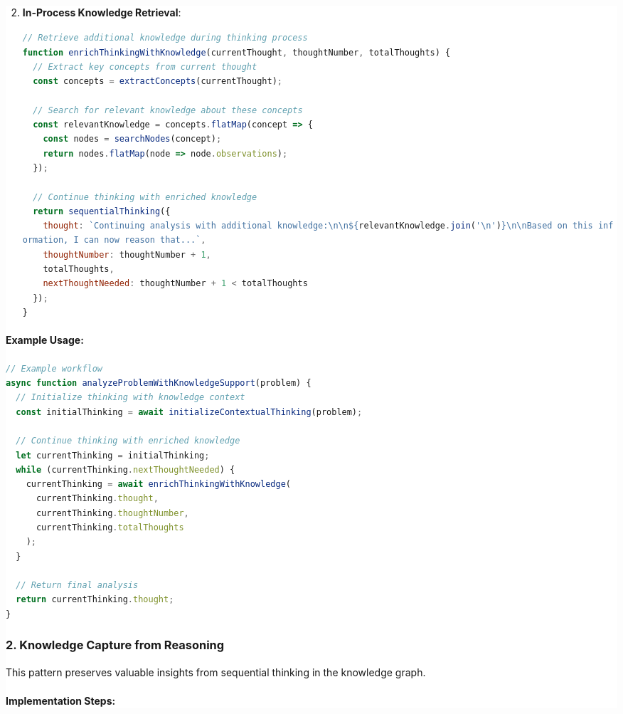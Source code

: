 2. **In-Process Knowledge Retrieval**:
   ```javascript
   // Retrieve additional knowledge during thinking process
   function enrichThinkingWithKnowledge(currentThought, thoughtNumber, totalThoughts) {
     // Extract key concepts from current thought
     const concepts = extractConcepts(currentThought);
     
     // Search for relevant knowledge about these concepts
     const relevantKnowledge = concepts.flatMap(concept => {
       const nodes = searchNodes(concept);
       return nodes.flatMap(node => node.observations);
     });
     
     // Continue thinking with enriched knowledge
     return sequentialThinking({
       thought: `Continuing analysis with additional knowledge:\n\n${relevantKnowledge.join('\n')}\n\nBased on this information, I can now reason that...`,
       thoughtNumber: thoughtNumber + 1,
       totalThoughts,
       nextThoughtNeeded: thoughtNumber + 1 < totalThoughts
     });
   }
   ```

#### Example Usage:

```javascript
// Example workflow
async function analyzeProblemWithKnowledgeSupport(problem) {
  // Initialize thinking with knowledge context
  const initialThinking = await initializeContextualThinking(problem);
  
  // Continue thinking with enriched knowledge
  let currentThinking = initialThinking;
  while (currentThinking.nextThoughtNeeded) {
    currentThinking = await enrichThinkingWithKnowledge(
      currentThinking.thought,
      currentThinking.thoughtNumber,
      currentThinking.totalThoughts
    );
  }
  
  // Return final analysis
  return currentThinking.thought;
}
```

### 2. Knowledge Capture from Reasoning

This pattern preserves valuable insights from sequential thinking in the knowledge graph.

#### Implementation Steps:
